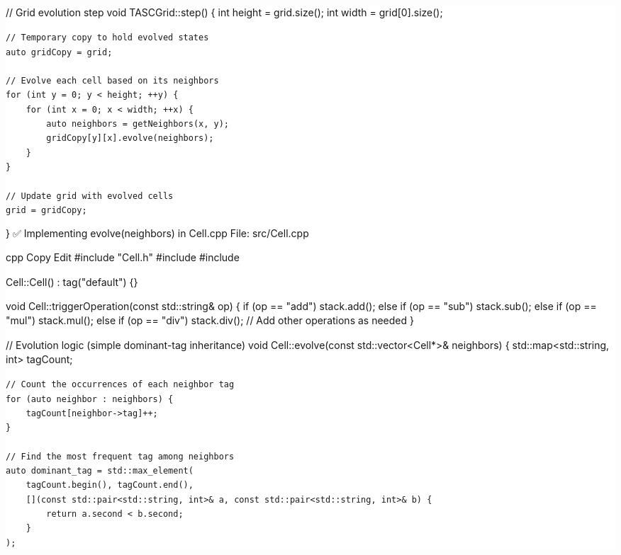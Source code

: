 // Grid evolution step
void TASCGrid::step() {
    int height = grid.size();
    int width = grid[0].size();

    // Temporary copy to hold evolved states
    auto gridCopy = grid;

    // Evolve each cell based on its neighbors
    for (int y = 0; y < height; ++y) {
        for (int x = 0; x < width; ++x) {
            auto neighbors = getNeighbors(x, y);
            gridCopy[y][x].evolve(neighbors);
        }
    }

    // Update grid with evolved cells
    grid = gridCopy;
}
✅ Implementing evolve(neighbors) in Cell.cpp
File:
src/Cell.cpp

cpp
Copy
Edit
#include "Cell.h"
#include <map>
#include <algorithm>

Cell::Cell() : tag("default") {}

void Cell::triggerOperation(const std::string& op) {
    if (op == "add") stack.add();
    else if (op == "sub") stack.sub();
    else if (op == "mul") stack.mul();
    else if (op == "div") stack.div();
    // Add other operations as needed
}

// Evolution logic (simple dominant-tag inheritance)
void Cell::evolve(const std::vector<Cell*>& neighbors) {
    std::map<std::string, int> tagCount;

    // Count the occurrences of each neighbor tag
    for (auto neighbor : neighbors) {
        tagCount[neighbor->tag]++;
    }

    // Find the most frequent tag among neighbors
    auto dominant_tag = std::max_element(
        tagCount.begin(), tagCount.end(),
        [](const std::pair<std::string, int>& a, const std::pair<std::string, int>& b) {
            return a.second < b.second;
        }
    );
